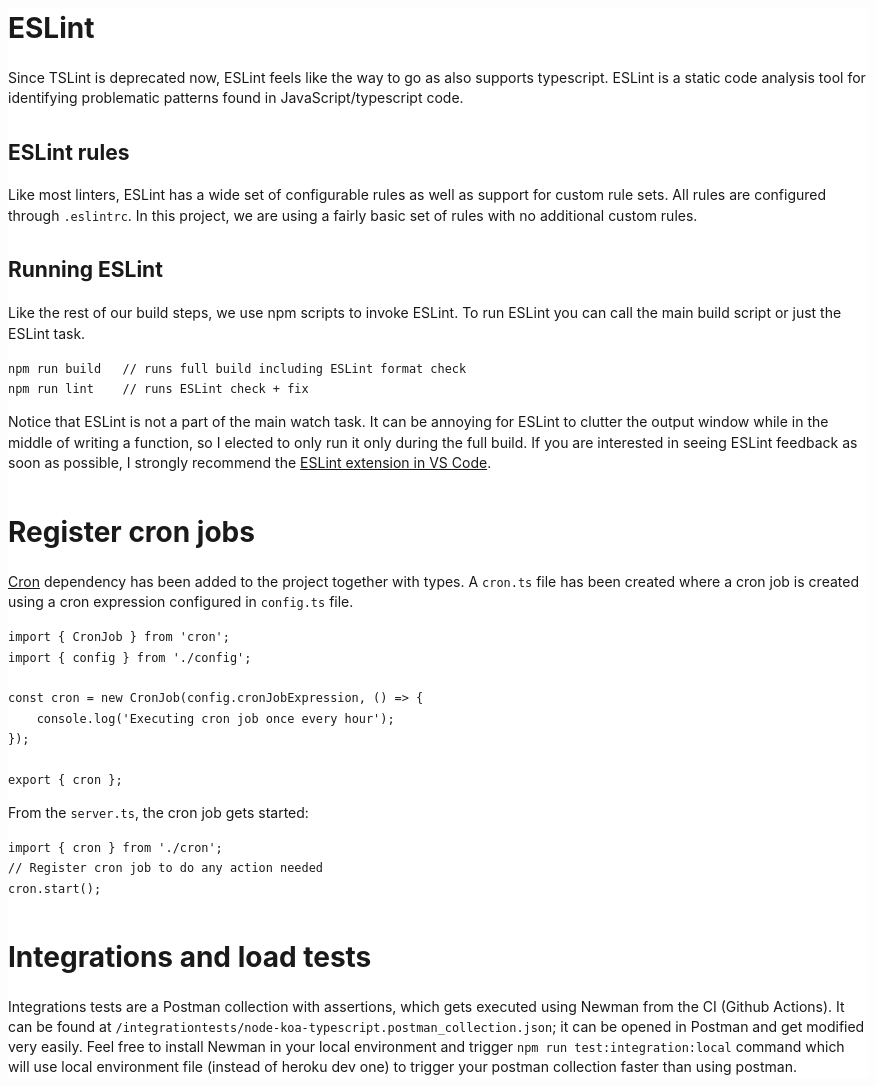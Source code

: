 # ESLint
Since TSLint is deprecated now, ESLint feels like the way to go as also supports typescript. 
ESLint is a static code analysis tool for identifying problematic patterns found in JavaScript/typescript code.

## ESLint rules
Like most linters, ESLint has a wide set of configurable rules as well as support for custom rule sets.
All rules are configured through `.eslintrc`.
In this project, we are using a fairly basic set of rules with no additional custom rules.

## Running ESLint
Like the rest of our build steps, we use npm scripts to invoke ESLint.
To run ESLint you can call the main build script or just the ESLint task.
```
npm run build   // runs full build including ESLint format check
npm run lint    // runs ESLint check + fix
```
Notice that ESLint is not a part of the main watch task.
It can be annoying for ESLint to clutter the output window while in the middle of writing a function, so I elected to only run it only during the full build.
If you are interested in seeing ESLint feedback as soon as possible, I strongly recommend the [ESLint extension in VS Code](https://github.com/Microsoft/vscode-eslint.git).

# Register cron jobs
[Cron](https://github.com/node-cron/node-cron) dependency has been added to the project together with types. A `cron.ts` file has been created where a cron job is created using a cron expression configured in `config.ts` file. 

```
import { CronJob } from 'cron';
import { config } from './config';

const cron = new CronJob(config.cronJobExpression, () => {
    console.log('Executing cron job once every hour');
});

export { cron };
```

From the `server.ts`, the cron job gets started:

```
import { cron } from './cron';
// Register cron job to do any action needed
cron.start();
```

# Integrations and load tests
Integrations tests are a Postman collection with assertions, which gets executed using Newman from the CI (Github Actions). It can be found at `/integrationtests/node-koa-typescript.postman_collection.json`; it can be opened in Postman and get modified very easily. Feel free to install Newman in your local environment and trigger `npm run test:integration:local` command which will use local environment file (instead of heroku dev one) to trigger your postman collection faster than using postman.
